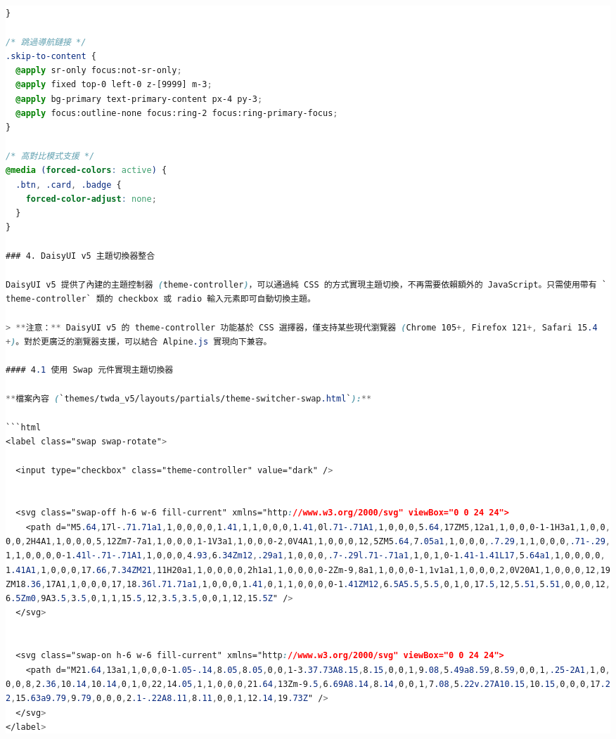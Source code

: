 ```css
}

/* 跳過導航鏈接 */
.skip-to-content {
  @apply sr-only focus:not-sr-only;
  @apply fixed top-0 left-0 z-[9999] m-3;
  @apply bg-primary text-primary-content px-4 py-3;
  @apply focus:outline-none focus:ring-2 focus:ring-primary-focus;
}

/* 高對比模式支援 */
@media (forced-colors: active) {
  .btn, .card, .badge {
    forced-color-adjust: none;
  }
}

### 4. DaisyUI v5 主題切換器整合

DaisyUI v5 提供了內建的主題控制器 (theme-controller)，可以通過純 CSS 的方式實現主題切換，不再需要依賴額外的 JavaScript。只需使用帶有 `theme-controller` 類的 checkbox 或 radio 輸入元素即可自動切換主題。

> **注意：** DaisyUI v5 的 theme-controller 功能基於 CSS 選擇器，僅支持某些現代瀏覽器 (Chrome 105+, Firefox 121+, Safari 15.4+)。對於更廣泛的瀏覽器支援，可以結合 Alpine.js 實現向下兼容。

#### 4.1 使用 Swap 元件實現主題切換器

**檔案內容 (`themes/twda_v5/layouts/partials/theme-switcher-swap.html`):**

```html
<label class="swap swap-rotate">
  
  <input type="checkbox" class="theme-controller" value="dark" />
  
  
  <svg class="swap-off h-6 w-6 fill-current" xmlns="http://www.w3.org/2000/svg" viewBox="0 0 24 24">
    <path d="M5.64,17l-.71.71a1,1,0,0,0,0,1.41,1,1,0,0,0,1.41,0l.71-.71A1,1,0,0,0,5.64,17ZM5,12a1,1,0,0,0-1-1H3a1,1,0,0,0,0,2H4A1,1,0,0,0,5,12Zm7-7a1,1,0,0,0,1-1V3a1,1,0,0,0-2,0V4A1,1,0,0,0,12,5ZM5.64,7.05a1,1,0,0,0,.7.29,1,1,0,0,0,.71-.29,1,1,0,0,0,0-1.41l-.71-.71A1,1,0,0,0,4.93,6.34Zm12,.29a1,1,0,0,0,.7-.29l.71-.71a1,1,0,1,0-1.41-1.41L17,5.64a1,1,0,0,0,0,1.41A1,1,0,0,0,17.66,7.34ZM21,11H20a1,1,0,0,0,0,2h1a1,1,0,0,0,0-2Zm-9,8a1,1,0,0,0-1,1v1a1,1,0,0,0,2,0V20A1,1,0,0,0,12,19ZM18.36,17A1,1,0,0,0,17,18.36l.71.71a1,1,0,0,0,1.41,0,1,1,0,0,0,0-1.41ZM12,6.5A5.5,5.5,0,1,0,17.5,12,5.51,5.51,0,0,0,12,6.5Zm0,9A3.5,3.5,0,1,1,15.5,12,3.5,3.5,0,0,1,12,15.5Z" />
  </svg>
  
  
  <svg class="swap-on h-6 w-6 fill-current" xmlns="http://www.w3.org/2000/svg" viewBox="0 0 24 24">
    <path d="M21.64,13a1,1,0,0,0-1.05-.14,8.05,8.05,0,0,1-3.37.73A8.15,8.15,0,0,1,9.08,5.49a8.59,8.59,0,0,1,.25-2A1,1,0,0,0,8,2.36,10.14,10.14,0,1,0,22,14.05,1,1,0,0,0,21.64,13Zm-9.5,6.69A8.14,8.14,0,0,1,7.08,5.22v.27A10.15,10.15,0,0,0,17.22,15.63a9.79,9.79,0,0,0,2.1-.22A8.11,8.11,0,0,1,12.14,19.73Z" />
  </svg>
</label>
```
